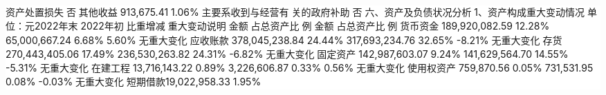 资产处置损失
否
其他收益
913,675.41
1.06%
主要系收到与经营有
关的政府补助
否
六、资产及负债状况分析
1、资产构成重大变动情况
单位：元2022年末
2022年初
比重增减
重大变动说明
金额
占总资产比
例
金额
占总资产比
例
货币资金
189,920,082.59
12.28%
65,000,667.24
6.68%
5.60%
无重大变化
应收账款
378,045,238.84
24.44%
317,693,234.76
32.65%
-8.21%
无重大变化
存货
270,443,405.06
17.49%
236,530,263.82
24.31%
-6.82%
无重大变化
固定资产
142,987,603.07
9.24%
141,629,564.70
14.55%
-5.31%
无重大变化
在建工程
13,716,143.22
0.89%
3,226,606.87
0.33%
0.56%
无重大变化
使用权资产
759,870.56
0.05%
731,531.95
0.08%
-0.03%
无重大变化
短期借款19,022,958.33
1.95%
